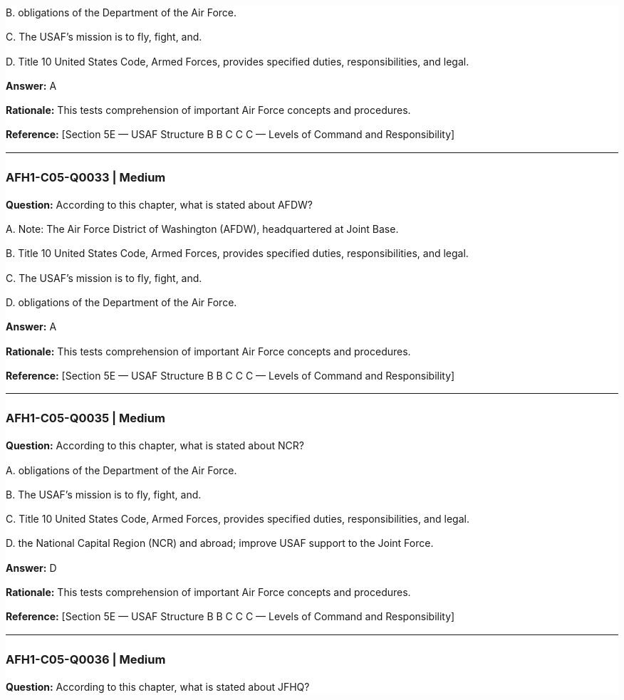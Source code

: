 B. obligations of the Department of the Air Force.

C. The USAF’s mission is to fly, fight, and.

D. Title 10 United States Code, Armed Forces, provides specified duties, responsibilities, and legal.

**Answer:** A

**Rationale:** This tests comprehension of important Air Force concepts and procedures.

**Reference:** [Section 5E — USAF Structure B B C C C — Levels of Command and Responsibility]

---

### AFH1-C05-Q0033 | Medium

**Question:** According to this chapter, what is stated about AFDW?

A. Note: The Air Force District of Washington (AFDW), headquartered at Joint Base.

B. Title 10 United States Code, Armed Forces, provides specified duties, responsibilities, and legal.

C. The USAF’s mission is to fly, fight, and.

D. obligations of the Department of the Air Force.

**Answer:** A

**Rationale:** This tests comprehension of important Air Force concepts and procedures.

**Reference:** [Section 5E — USAF Structure B B C C C — Levels of Command and Responsibility]

---

### AFH1-C05-Q0035 | Medium

**Question:** According to this chapter, what is stated about NCR?

A. obligations of the Department of the Air Force.

B. The USAF’s mission is to fly, fight, and.

C. Title 10 United States Code, Armed Forces, provides specified duties, responsibilities, and legal.

D. the National Capital Region (NCR) and abroad; improve USAF support to the Joint Force.

**Answer:** D

**Rationale:** This tests comprehension of important Air Force concepts and procedures.

**Reference:** [Section 5E — USAF Structure B B C C C — Levels of Command and Responsibility]

---

### AFH1-C05-Q0036 | Medium

**Question:** According to this chapter, what is stated about JFHQ?
